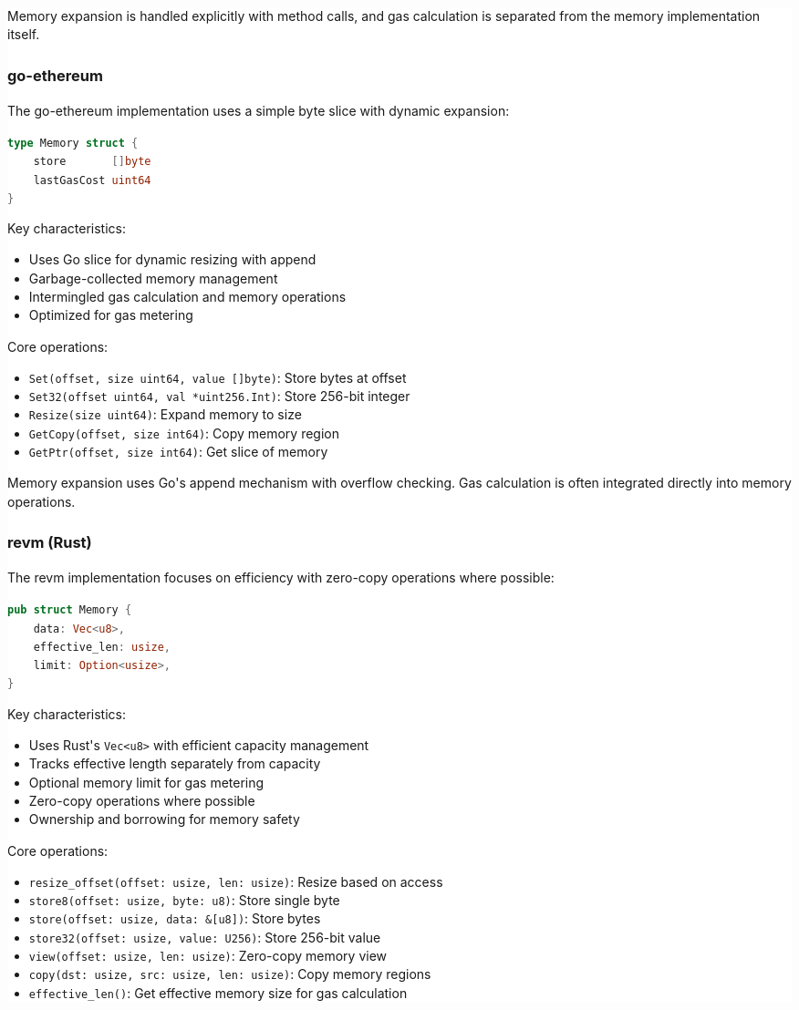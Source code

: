 Memory expansion is handled explicitly with method calls, and gas calculation is separated from the memory implementation itself.

### go-ethereum

The go-ethereum implementation uses a simple byte slice with dynamic expansion:

```go
type Memory struct {
    store       []byte
    lastGasCost uint64
}
```

Key characteristics:
- Uses Go slice for dynamic resizing with append
- Garbage-collected memory management
- Intermingled gas calculation and memory operations
- Optimized for gas metering

Core operations:
- `Set(offset, size uint64, value []byte)`: Store bytes at offset
- `Set32(offset uint64, val *uint256.Int)`: Store 256-bit integer
- `Resize(size uint64)`: Expand memory to size
- `GetCopy(offset, size int64)`: Copy memory region
- `GetPtr(offset, size int64)`: Get slice of memory

Memory expansion uses Go's append mechanism with overflow checking. Gas calculation is often integrated directly into memory operations.

### revm (Rust)

The revm implementation focuses on efficiency with zero-copy operations where possible:

```rust
pub struct Memory {
    data: Vec<u8>,
    effective_len: usize,
    limit: Option<usize>,
}
```

Key characteristics:
- Uses Rust's `Vec<u8>` with efficient capacity management
- Tracks effective length separately from capacity
- Optional memory limit for gas metering
- Zero-copy operations where possible
- Ownership and borrowing for memory safety

Core operations:
- `resize_offset(offset: usize, len: usize)`: Resize based on access
- `store8(offset: usize, byte: u8)`: Store single byte
- `store(offset: usize, data: &[u8])`: Store bytes
- `store32(offset: usize, value: U256)`: Store 256-bit value
- `view(offset: usize, len: usize)`: Zero-copy memory view
- `copy(dst: usize, src: usize, len: usize)`: Copy memory regions
- `effective_len()`: Get effective memory size for gas calculation
